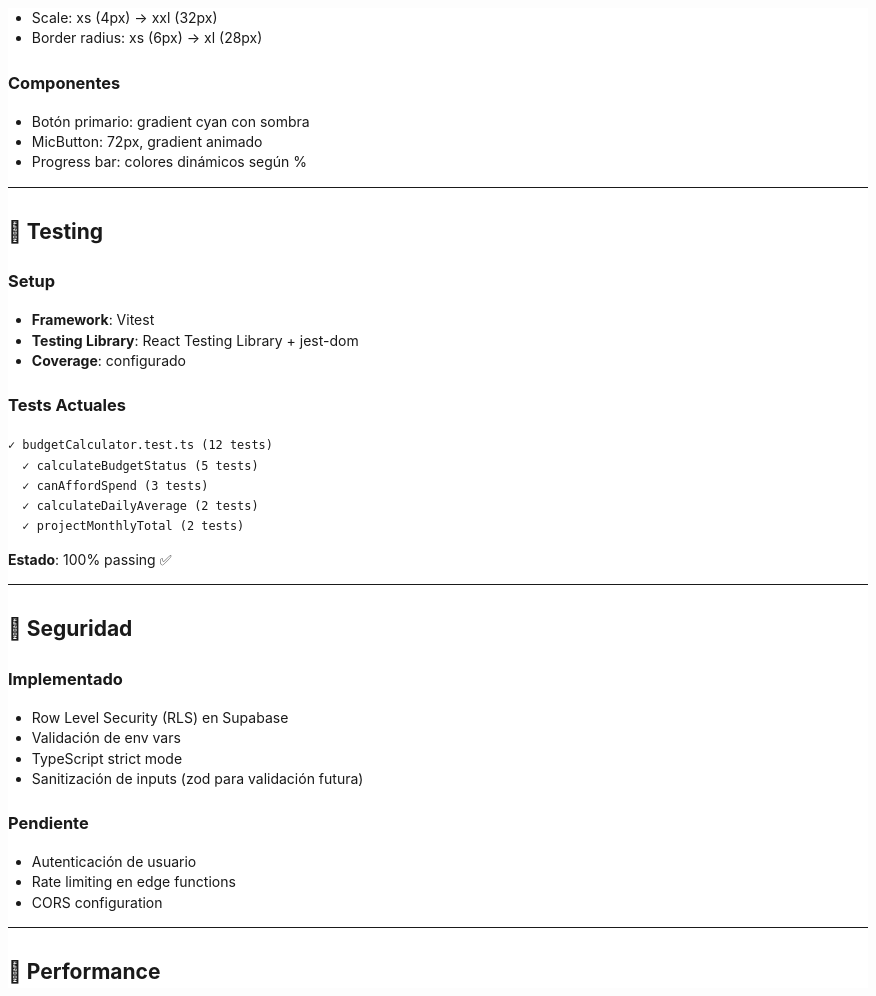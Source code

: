 - Scale: xs (4px) → xxl (32px)
- Border radius: xs (6px) → xl (28px)

### Componentes

- Botón primario: gradient cyan con sombra
- MicButton: 72px, gradient animado
- Progress bar: colores dinámicos según %

---

## 🧪 Testing

### Setup

- **Framework**: Vitest
- **Testing Library**: React Testing Library + jest-dom
- **Coverage**: configurado

### Tests Actuales

```
✓ budgetCalculator.test.ts (12 tests)
  ✓ calculateBudgetStatus (5 tests)
  ✓ canAffordSpend (3 tests)
  ✓ calculateDailyAverage (2 tests)
  ✓ projectMonthlyTotal (2 tests)
```

**Estado**: 100% passing ✅

---

## 🔐 Seguridad

### Implementado

- Row Level Security (RLS) en Supabase
- Validación de env vars
- TypeScript strict mode
- Sanitización de inputs (zod para validación futura)

### Pendiente

- Autenticación de usuario
- Rate limiting en edge functions
- CORS configuration

---

## 🚀 Performance
